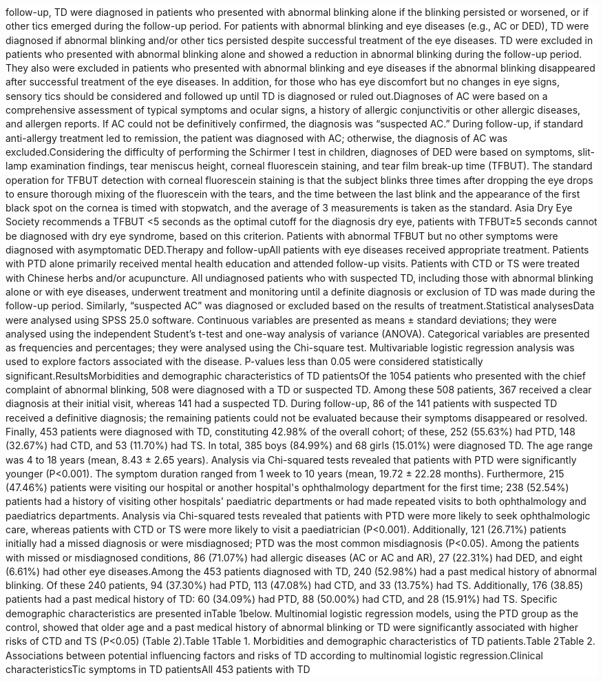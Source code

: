 follow-up, TD were diagnosed in patients who presented with abnormal blinking alone if the blinking persisted or worsened, or if other tics emerged during the follow-up period. For patients with abnormal blinking and eye diseases (e.g., AC or DED), TD were diagnosed if abnormal blinking and/or other tics persisted despite successful treatment of the eye diseases. TD were excluded in patients who presented with abnormal blinking alone and showed a reduction in abnormal blinking during the follow-up period. They also were excluded in patients who presented with abnormal blinking and eye diseases if the abnormal blinking disappeared after successful treatment of the eye diseases. In addition, for those who has eye discomfort but no changes in eye signs, sensory tics should be considered and followed up until TD is diagnosed or ruled out.Diagnoses of AC were based on a comprehensive assessment of typical symptoms and ocular signs, a history of allergic conjunctivitis or other allergic diseases, and allergen reports. If AC could not be definitively confirmed, the diagnosis was “suspected AC.” During follow-up, if standard anti-allergy treatment led to remission, the patient was diagnosed with AC; otherwise, the diagnosis of AC was excluded.Considering the difficulty of performing the Schirmer I test in children, diagnoses of DED were based on symptoms, slit-lamp examination findings, tear meniscus height, corneal fluorescein staining, and tear film break-up time (TFBUT). The standard operation for TFBUT detection with corneal fluorescein staining is that the subject blinks three times after dropping the eye drops to ensure thorough mixing of the fluorescein with the tears, and the time between the last blink and the appearance of the first black spot on the cornea is timed with stopwatch, and the average of 3 measurements is taken as the standard. Asia Dry Eye Society recommends a TFBUT <5 seconds as the optimal cutoff for the diagnosis dry eye, patients with TFBUT≥5 seconds cannot be diagnosed with dry eye syndrome, based on this criterion. Patients with abnormal TFBUT but no other symptoms were diagnosed with asymptomatic DED.Therapy and follow-upAll patients with eye diseases received appropriate treatment. Patients with PTD alone primarily received mental health education and attended follow-up visits. Patients with CTD or TS were treated with Chinese herbs and/or acupuncture. All undiagnosed patients who with suspected TD, including those with abnormal blinking alone or with eye diseases, underwent treatment and monitoring until a definite diagnosis or exclusion of TD was made during the follow-up period. Similarly, “suspected AC” was diagnosed or excluded based on the results of treatment.Statistical analysesData were analysed using SPSS 25.0 software. Continuous variables are presented as means ± standard deviations; they were analysed using the independent Student’s t-test and one-way analysis of variance (ANOVA). Categorical variables are presented as frequencies and percentages; they were analysed using the Chi-square test. Multivariable logistic regression analysis was used to explore factors associated with the disease. P-values less than 0.05 were considered statistically significant.ResultsMorbidities and demographic characteristics of TD patientsOf the 1054 patients who presented with the chief complaint of abnormal blinking, 508 were diagnosed with a TD or suspected TD. Among these 508 patients, 367 received a clear diagnosis at their initial visit, whereas 141 had a suspected TD. During follow-up, 86 of the 141 patients with suspected TD received a definitive diagnosis; the remaining patients could not be evaluated because their symptoms disappeared or resolved. Finally, 453 patients were diagnosed with TD, constituting 42.98% of the overall cohort; of these, 252 (55.63%) had PTD, 148 (32.67%) had CTD, and 53 (11.70%) had TS. In total, 385 boys (84.99%) and 68 girls (15.01%) were diagnosed TD. The age range was 4 to 18 years (mean, 8.43 ± 2.65 years). Analysis via Chi-squared tests revealed that patients with PTD were significantly younger (P<0.001). The symptom duration ranged from 1 week to 10 years (mean, 19.72 ± 22.28 months). Furthermore, 215 (47.46%) patients were visiting our hospital or another hospital's ophthalmology department for the first time; 238 (52.54%) patients had a history of visiting other hospitals' paediatric departments or had made repeated visits to both ophthalmology and paediatrics departments. Analysis via Chi-squared tests revealed that patients with PTD were more likely to seek ophthalmologic care, whereas patients with CTD or TS were more likely to visit a paediatrician (P<0.001). Additionally, 121 (26.71%) patients initially had a missed diagnosis or were misdiagnosed; PTD was the most common misdiagnosis (P<0.05). Among the patients with missed or misdiagnosed conditions, 86 (71.07%) had allergic diseases (AC or AC and AR), 27 (22.31%) had DED, and eight (6.61%) had other eye diseases.Among the 453 patients diagnosed with TD, 240 (52.98%) had a past medical history of abnormal blinking. Of these 240 patients, 94 (37.30%) had PTD, 113 (47.08%) had CTD, and 33 (13.75%) had TS. Additionally, 176 (38.85) patients had a past medical history of TD: 60 (34.09%) had PTD, 88 (50.00%) had CTD, and 28 (15.91%) had TS. Specific demographic characteristics are presented inTable 1below. Multinomial logistic regression models, using the PTD group as the control, showed that older age and a past medical history of abnormal blinking or TD were significantly associated with higher risks of CTD and TS (P<0.05) (Table 2).Table 1Table 1. Morbidities and demographic characteristics of TD patients.Table 2Table 2. Associations between potential influencing factors and risks of TD according to multinomial logistic regression.Clinical characteristicsTic symptoms in TD patientsAll 453 patients with TD